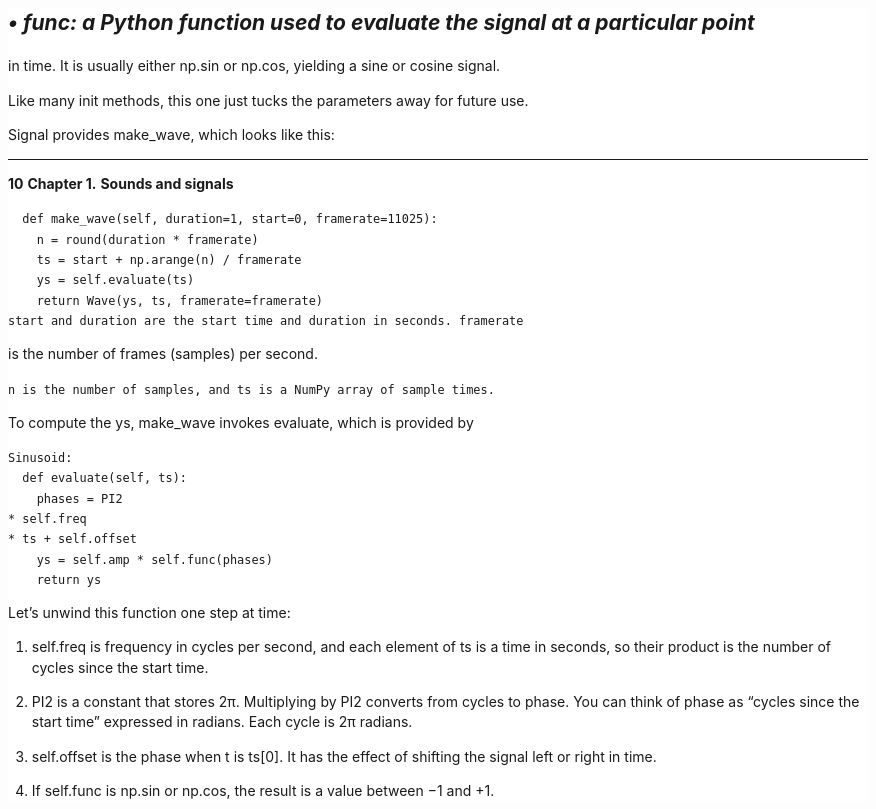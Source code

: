 ## _• func: a Python function used to evaluate the signal at a particular point_
in time. It is usually either np.sin or np.cos, yielding a sine or cosine
signal.

Like many init methods, this one just tucks the parameters away for future
use.

Signal provides make_wave, which looks like this:


-----

**10** **Chapter 1.** **Sounds and signals**
```
  def make_wave(self, duration=1, start=0, framerate=11025):
    n = round(duration * framerate)
    ts = start + np.arange(n) / framerate
    ys = self.evaluate(ts)
    return Wave(ys, ts, framerate=framerate)
start and duration are the start time and duration in seconds. framerate

```
is the number of frames (samples) per second.
```
n is the number of samples, and ts is a NumPy array of sample times.

```
To compute the ys, make_wave invokes evaluate, which is provided by
```
Sinusoid:
  def evaluate(self, ts):
    phases = PI2 
* self.freq 
* ts + self.offset
    ys = self.amp * self.func(phases)
    return ys

```
Let’s unwind this function one step at time:

1. self.freq is frequency in cycles per second, and each element of ts is a
time in seconds, so their product is the number of cycles since the start
time.

2. PI2 is a constant that stores 2π. Multiplying by PI2 converts from
cycles to phase. You can think of phase as “cycles since the start time”
expressed in radians. Each cycle is 2π radians.

3. self.offset is the phase when t is ts[0]. It has the effect of shifting
the signal left or right in time.

4. If self.func is np.sin or np.cos, the result is a value between −1 and
+1.
